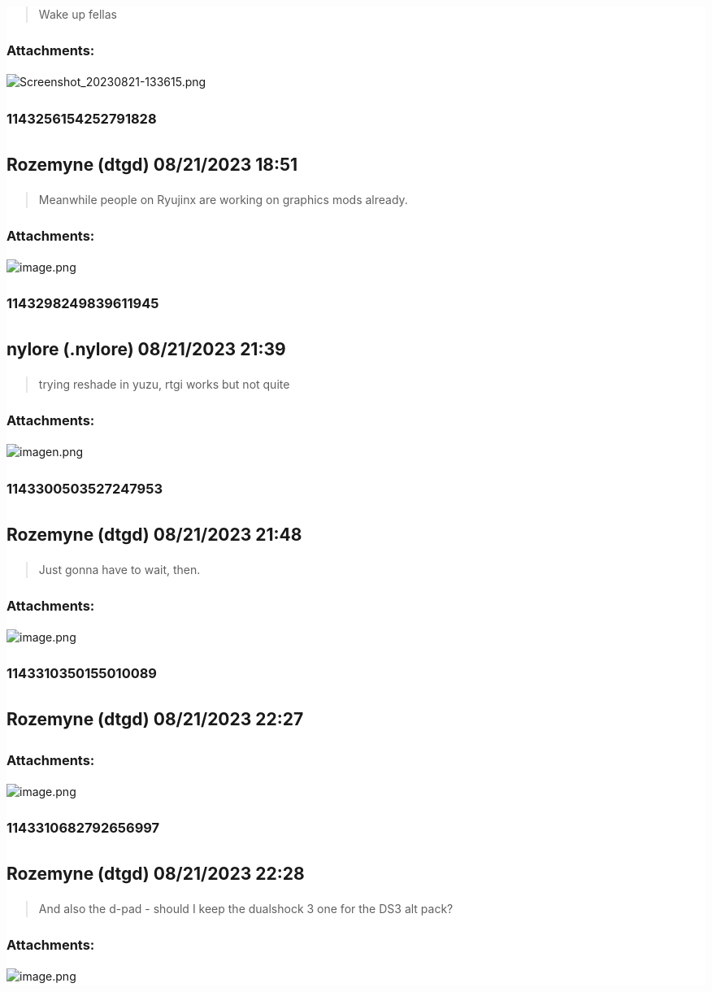 > Wake up fellas
### Attachments: 
![Screenshot_20230821-133615.png](https://yuzudiscordbackup.s3.us-west-2.amazonaws.com/files-game-mods/1143253583668715600_Screenshot_20230821-133615.png)

### 1143256154252791828
## Rozemyne (dtgd) 08/21/2023 18:51 

> Meanwhile people on Ryujinx are working on graphics mods already.
### Attachments: 
![image.png](https://yuzudiscordbackup.s3.us-west-2.amazonaws.com/files-game-mods/1143256154252791828_image.png)

### 1143298249839611945
## nylore (.nylore) 08/21/2023 21:39 

> trying reshade in yuzu, rtgi works but not quite
### Attachments: 
![imagen.png](https://yuzudiscordbackup.s3.us-west-2.amazonaws.com/files-game-mods/1143298249839611945_imagen.png)

### 1143300503527247953
## Rozemyne (dtgd) 08/21/2023 21:48 

> Just gonna have to wait, then.
### Attachments: 
![image.png](https://yuzudiscordbackup.s3.us-west-2.amazonaws.com/files-game-mods/1143300503527247953_image.png)

### 1143310350155010089
## Rozemyne (dtgd) 08/21/2023 22:27 

> 
### Attachments: 
![image.png](https://yuzudiscordbackup.s3.us-west-2.amazonaws.com/files-game-mods/1143310350155010089_image.png)

### 1143310682792656997
## Rozemyne (dtgd) 08/21/2023 22:28 

> And also the d-pad - should I keep the dualshock 3 one for the DS3 alt pack?
### Attachments: 
![image.png](https://yuzudiscordbackup.s3.us-west-2.amazonaws.com/files-game-mods/1143310682792656997_image.png)
